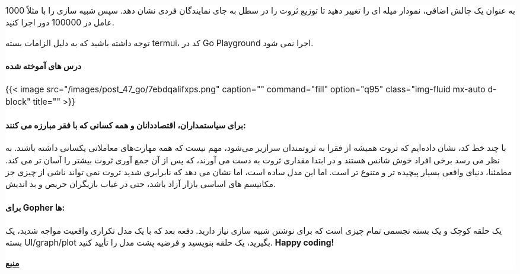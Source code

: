 به عنوان یک چالش اضافی، نمودار میله ای را تغییر دهید تا توزیع ثروت را در سطل به جای نمایندگان فردی نشان دهد. سپس شبیه سازی را با مثلاً 1000 عامل در 100000 دور اجرا کنید.

توجه داشته باشید که به دلیل الزامات بسته termui، کد در Go Playground اجرا نمی شود.

#### درس های آموخته شده

{{< image src="/images/post_47_go/7ebdqalifxps.png" caption="" command="fill" option="q95" class="img-fluid mx-auto d-block" title="" >}}

#### برای سیاستمداران، اقتصاددانان و همه کسانی که با فقر مبارزه می کنند:

با چند خط کد، نشان داده‌ایم که ثروت همیشه از فقرا به ثروتمندان سرازیر می‌شود، مهم نیست که همه مهارت‌های معاملاتی یکسانی داشته باشند. به نظر می رسد برخی افراد خوش شانس هستند و در ابتدا مقداری ثروت به دست می آورند، که پس از آن جمع آوری ثروت بیشتر را آسان تر می کند. مطمئنا، دنیای واقعی بسیار پیچیده تر و متنوع تر است. اما این مدل ساده است، اما نشان می دهد که نابرابری شدید ثروت نمی تواند ناشی از چیزی جز مکانیسم های اساسی بازار آزاد باشد، حتی در غیاب بازیگران حریص و بد اندیش.

#### برای Gopher ها:

یک حلقه کوچک و یک بسته تجسمی تمام چیزی است که برای نوشتن شبیه سازی نیاز دارید. دفعه بعد که با یک مدل تکراری واقعیت مواجه شدید، یک بسته UI/graph/plot بگیرید، یک حلقه بنویسید و فرضیه پشت مدل را تأیید کنید. **Happy coding!**

**[منبع](https://appliedgo.net/rich/)**